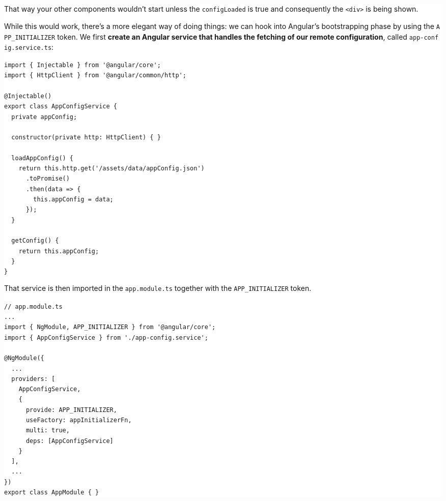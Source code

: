 That way your other components wouldn’t start unless the `configLoaded` is true and consequently the `<div>` is being shown.

While this would work, there’s a more elegant way of doing things: we can hook into Angular’s bootstrapping phase by using the `APP_INITIALIZER` token. We first **create an Angular service that handles the fetching of our remote configuration**, called `app-config.service.ts`:

```
import { Injectable } from '@angular/core';
import { HttpClient } from '@angular/common/http';

@Injectable()
export class AppConfigService {
  private appConfig;

  constructor(private http: HttpClient) { }

  loadAppConfig() {
    return this.http.get('/assets/data/appConfig.json')
      .toPromise()
      .then(data => {
        this.appConfig = data;
      });
  }

  getConfig() {
    return this.appConfig;
  }
}

```

That service is then imported in the `app.module.ts` together with the `APP_INITIALIZER` token.

```
// app.module.ts
...
import { NgModule, APP_INITIALIZER } from '@angular/core';
import { AppConfigService } from './app-config.service';

@NgModule({
  ...
  providers: [
    AppConfigService,
    {
      provide: APP_INITIALIZER,
      useFactory: appInitializerFn,
      multi: true,
      deps: [AppConfigService]
    }
  ],
  ...
})
export class AppModule { }

```
